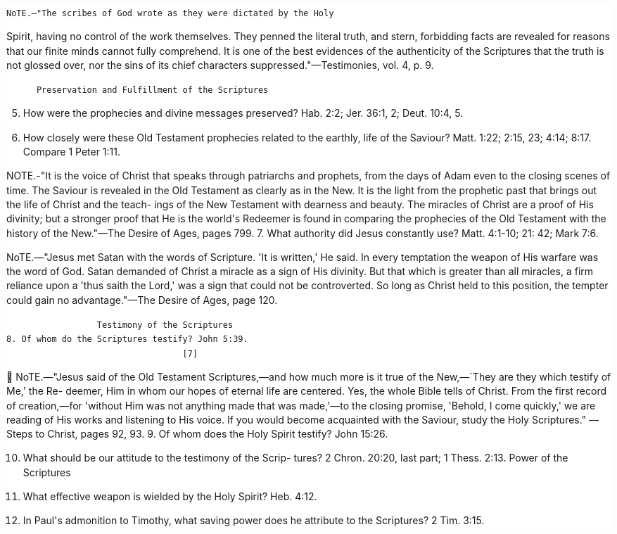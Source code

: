     NoTE.—"The scribes of God wrote as they were dictated by the Holy
Spirit, having no control of the work themselves. They penned the literal
truth, and stern, forbidding facts are revealed for reasons that our finite minds
cannot fully comprehend. It is one of the best evidences of the authenticity
of the Scriptures that the truth is not glossed over, nor the sins of its chief
characters suppressed."—Testimonies, vol. 4, p. 9.

          Preservation and Fulfillment of the Scriptures
  5. How were the prophecies and divine messages preserved?
Hab. 2:2; Jer. 36:1, 2; Deut. 10:4, 5.

   6. How closely were these Old Testament prophecies related
to the earthly, life of the Saviour? Matt. 1:22; 2:15, 23; 4:14; 8:17.
Compare 1 Peter 1:11.

   NOTE.-"It is the voice of Christ that speaks through patriarchs and
prophets, from the days of Adam even to the closing scenes of time. The
Saviour is revealed in the Old Testament as clearly as in the New. It is the
light from the prophetic past that brings out the life of Christ and the teach-
ings of the New Testament with dearness and beauty. The miracles of
Christ are a proof of His divinity; but a stronger proof that He is the world's
Redeemer is found in comparing the prophecies of the Old Testament with
the history of the New."—The Desire of Ages, pages 799.
   7. What authority did Jesus constantly use? Matt. 4:1-10; 21:
42; Mark 7:6.

   NoTE.—"Jesus met Satan with the words of Scripture. 'It is written,' He
said. In every temptation the weapon of His warfare was the word of God.
Satan demanded of Christ a miracle as a sign of His divinity. But that
which is greater than all miracles, a firm reliance upon a 'thus saith the Lord,'
was a sign that could not be controverted. So long as Christ held to this
position, the tempter could gain no advantage."—The Desire of Ages, page
120.

                      Testimony of the Scriptures
    8. Of whom do the Scriptures testify? John 5:39.
                                       [7]
   NoTE.—"Jesus said of the Old Testament Scriptures,—and how much
more is it true of the New,—`They are they which testify of Me,' the Re-
deemer, Him in whom our hopes of eternal life are centered. Yes, the whole
Bible tells of Christ. From the first record of creation,—for 'without Him
was not anything made that was made,'—to the closing promise, 'Behold,
I come quickly,' we are reading of His works and listening to His voice. If
you would become acquainted with the Saviour, study the Holy Scriptures."
—Steps to Christ, pages 92, 93.
   9. Of whom does the Holy Spirit testify? John 15:26.

   10. What should be our attitude to the testimony of the Scrip-
tures? 2 Chron. 20:20, last part; 1 Thess. 2:13.
                        Power of the Scriptures
   11. What effective weapon is wielded by the Holy Spirit? Heb.
4:12.

   12. In Paul's admonition to Timothy, what saving power does
he attribute to the Scriptures? 2 Tim. 3:15.
